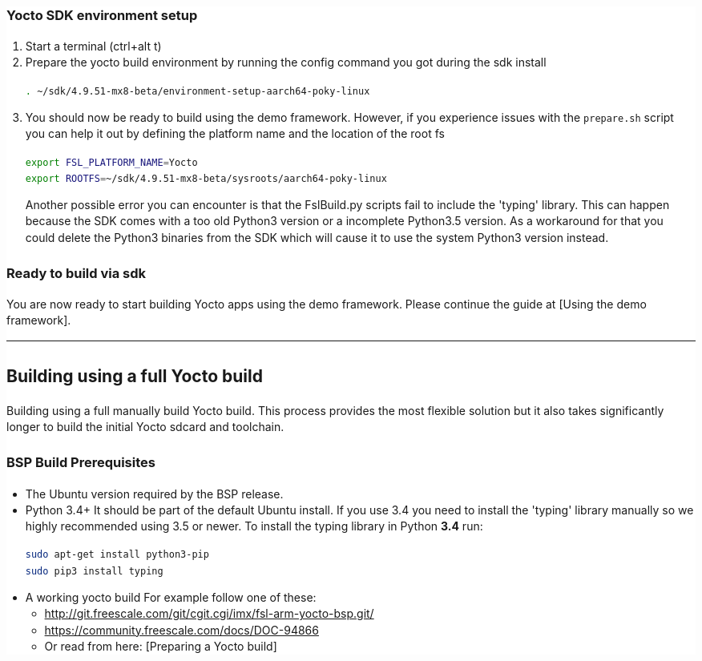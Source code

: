 ### Yocto SDK environment setup

1. Start a terminal (ctrl+alt t)
2. Prepare the yocto build environment by running the config command you got during the sdk install
    ```bash
    . ~/sdk/4.9.51-mx8-beta/environment-setup-aarch64-poky-linux
    ```
3. You should now be ready to build using the demo framework. However, if you experience issues with the ```prepare.sh``` script you
   can help it out by defining the platform name and the location of the root fs
    ```bash
    export FSL_PLATFORM_NAME=Yocto
    export ROOTFS=~/sdk/4.9.51-mx8-beta/sysroots/aarch64-poky-linux
    ```
   Another possible error you can encounter is that the FslBuild.py scripts fail to include the 'typing' library.
   This can happen because the SDK comes with a too old Python3 version or a incomplete Python3.5 version.
   As a workaround for that you could delete the Python3 binaries from the SDK which will cause it to use the system Python3 version instead.

### Ready to build via sdk

You are now ready to start building Yocto apps using the demo framework.
Please continue the guide at [Using the demo framework].

-------------------------------------------------------------------------------

## Building using a full Yocto build

Building using a full manually build Yocto build.
This process provides the most flexible solution but it also takes significantly longer to build the initial Yocto sdcard and toolchain.

### BSP Build Prerequisites

- The Ubuntu version required by the BSP release.
- Python 3.4+
  It should be part of the default Ubuntu install.
  If you use 3.4 you need to install the 'typing' library manually so we highly recommended using 3.5 or newer.
  To install the typing library in Python **3.4** run:
    ```bash
    sudo apt-get install python3-pip
    sudo pip3 install typing
    ```
- A working yocto build
  For example follow one of these:
  - http://git.freescale.com/git/cgit.cgi/imx/fsl-arm-yocto-bsp.git/
  - https://community.freescale.com/docs/DOC-94866
  - Or read from here: [Preparing a Yocto build]
